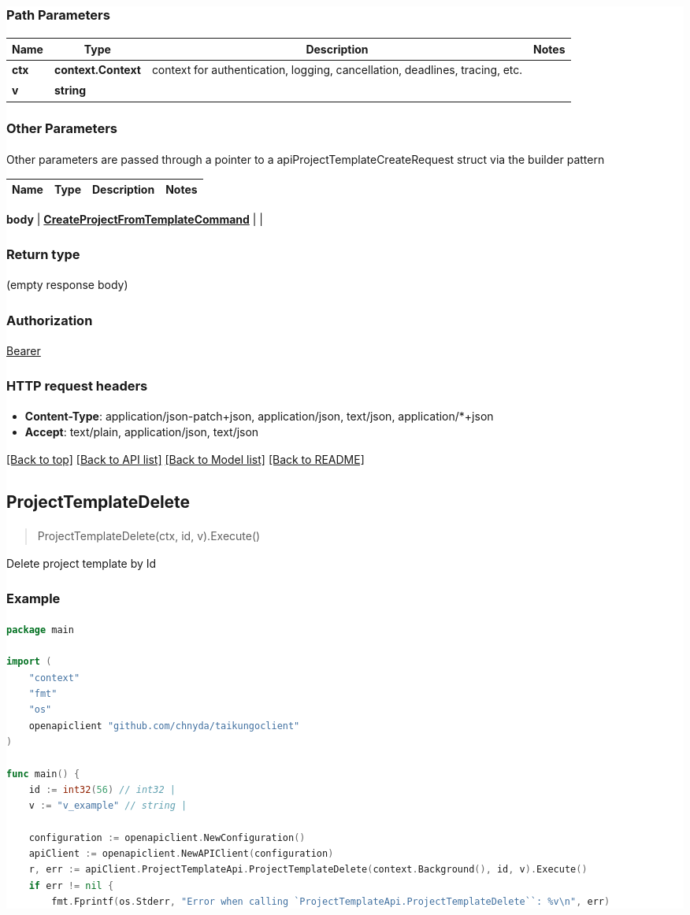 ### Path Parameters


Name | Type | Description  | Notes
------------- | ------------- | ------------- | -------------
**ctx** | **context.Context** | context for authentication, logging, cancellation, deadlines, tracing, etc.
**v** | **string** |  | 

### Other Parameters

Other parameters are passed through a pointer to a apiProjectTemplateCreateRequest struct via the builder pattern


Name | Type | Description  | Notes
------------- | ------------- | ------------- | -------------

 **body** | [**CreateProjectFromTemplateCommand**](CreateProjectFromTemplateCommand.md) |  | 

### Return type

 (empty response body)

### Authorization

[Bearer](../README.md#Bearer)

### HTTP request headers

- **Content-Type**: application/json-patch+json, application/json, text/json, application/*+json
- **Accept**: text/plain, application/json, text/json

[[Back to top]](#) [[Back to API list]](../README.md#documentation-for-api-endpoints)
[[Back to Model list]](../README.md#documentation-for-models)
[[Back to README]](../README.md)


## ProjectTemplateDelete

> ProjectTemplateDelete(ctx, id, v).Execute()

Delete project template by Id

### Example

```go
package main

import (
    "context"
    "fmt"
    "os"
    openapiclient "github.com/chnyda/taikungoclient"
)

func main() {
    id := int32(56) // int32 | 
    v := "v_example" // string | 

    configuration := openapiclient.NewConfiguration()
    apiClient := openapiclient.NewAPIClient(configuration)
    r, err := apiClient.ProjectTemplateApi.ProjectTemplateDelete(context.Background(), id, v).Execute()
    if err != nil {
        fmt.Fprintf(os.Stderr, "Error when calling `ProjectTemplateApi.ProjectTemplateDelete``: %v\n", err)
```